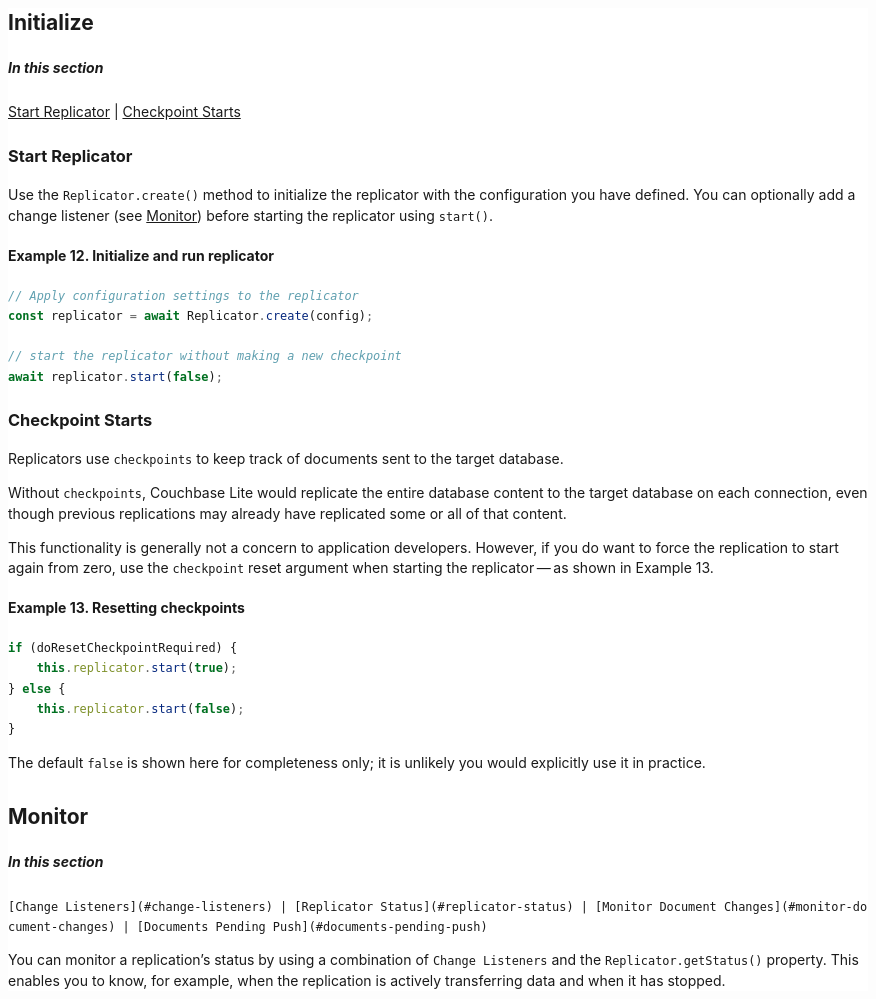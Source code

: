 ## Initialize

##### In this section

[Start Replicator](#start-replicator) | [Checkpoint Starts](#checkpoint-starts)

### Start Replicator

Use the `Replicator.create()` method to initialize the replicator with the configuration you have defined. You can optionally add a change listener (see [Monitor](#monitor)) before starting the replicator using `start()`.

#### Example 12. Initialize and run replicator

```typescript
// Apply configuration settings to the replicator
const replicator = await Replicator.create(config);

// start the replicator without making a new checkpoint
await replicator.start(false);
```

### Checkpoint Starts

Replicators use `checkpoints` to keep track of documents sent to the target database.

Without `checkpoints`, Couchbase Lite would replicate the entire database content to the target database on each connection, even though previous replications may already have replicated some or all of that content.

This functionality is generally not a concern to application developers. However, if you do want to force the replication to start again from zero, use the `checkpoint` reset argument when starting the replicator — as shown in Example 13.

#### Example 13. Resetting checkpoints

```typescript
if (doResetCheckpointRequired) {
    this.replicator.start(true);
} else {
    this.replicator.start(false);
}
```
The default `false` is shown here for completeness only; it is unlikely you would explicitly use it in practice.


## Monitor

##### In this section

    [Change Listeners](#change-listeners) | [Replicator Status](#replicator-status) | [Monitor Document Changes](#monitor-document-changes) | [Documents Pending Push](#documents-pending-push)

You can monitor a replication’s status by using a combination of `Change Listeners` and the `Replicator.getStatus()` property. This enables you to know, for example, when the replication is actively transferring data and when it has stopped.
